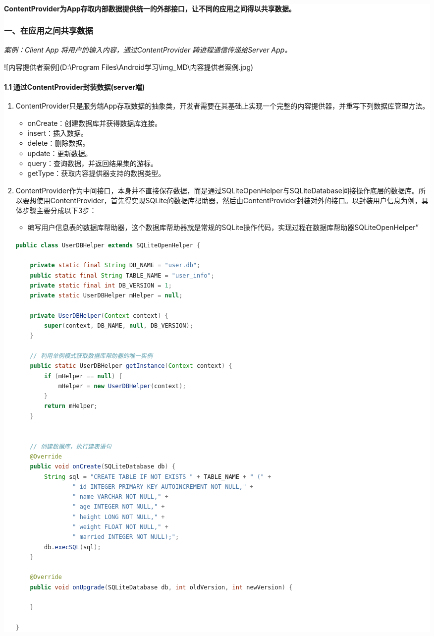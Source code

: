 **ContentProvider为App存取内部数据提供统一的外部接口，让不同的应用之间得以共享数据。**

### 一、在应用之间共享数据

*案例：Client App 将用户的输入内容，通过ContentProvider 跨进程通信传递给Server App。*

![内容提供者案例](D:\Program Files\Android学习\img_MD\内容提供者案例.jpg)

#### 1.1 通过ContentProvider封装数据(server端)

1. ContentProvider只是服务端App存取数据的抽象类，开发者需要在其基础上实现一个完整的内容提供器，并重写下列数据库管理方法。

   * onCreate：创建数据库并获得数据库连接。
   * insert：插入数据。
   * delete：删除数据。
   * update：更新数据。
   * query：查询数据，并返回结果集的游标。
   * getType：获取内容提供器支持的数据类型。

2. ContentProvider作为中间接口，本身并不直接保存数据，而是通过SQLiteOpenHelper与SQLiteDatabase间接操作底层的数据库。所以要想使用ContentProvider，首先得实现SQLite的数据库帮助器，然后由ContentProvider封装对外的接口。以封装用户信息为例，具体步骤主要分成以下3步：

   + 编写用户信息表的数据库帮助器，这个数据库帮助器就是常规的SQLite操作代码，实现过程在数据库帮助器SQLiteOpenHelper”

   ```java
   public class UserDBHelper extends SQLiteOpenHelper {
   
       private static final String DB_NAME = "user.db";
       public static final String TABLE_NAME = "user_info";
       private static final int DB_VERSION = 1;
       private static UserDBHelper mHelper = null;
   
       private UserDBHelper(Context context) {
           super(context, DB_NAME, null, DB_VERSION);
       }
   
       // 利用单例模式获取数据库帮助器的唯一实例
       public static UserDBHelper getInstance(Context context) {
           if (mHelper == null) {
               mHelper = new UserDBHelper(context);
           }
           return mHelper;
       }
   
   
       // 创建数据库，执行建表语句
       @Override
       public void onCreate(SQLiteDatabase db) {
           String sql = "CREATE TABLE IF NOT EXISTS " + TABLE_NAME + " (" +
                   "_id INTEGER PRIMARY KEY AUTOINCREMENT NOT NULL," +
                   " name VARCHAR NOT NULL," +
                   " age INTEGER NOT NULL," +
                   " height LONG NOT NULL," +
                   " weight FLOAT NOT NULL," +
                   " married INTEGER NOT NULL);";
           db.execSQL(sql);
       }
   
       @Override
       public void onUpgrade(SQLiteDatabase db, int oldVersion, int newVersion) {
   
       }
   
   }
   ```
